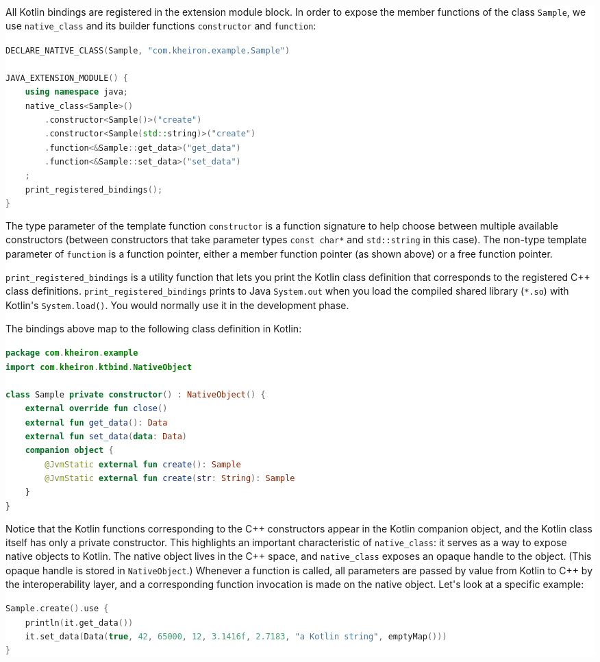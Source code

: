 All Kotlin bindings are registered in the extension module block. In order to expose the member functions of the class `Sample`, we use `native_class` and its builder functions `constructor` and `function`:
```cpp
DECLARE_NATIVE_CLASS(Sample, "com.kheiron.example.Sample")

JAVA_EXTENSION_MODULE() {
    using namespace java;
    native_class<Sample>()
        .constructor<Sample()>("create")
        .constructor<Sample(std::string)>("create")
        .function<&Sample::get_data>("get_data")
        .function<&Sample::set_data>("set_data")
    ;
    print_registered_bindings();
}
```
The type parameter of the template function `constructor` is a function signature to help choose between multiple available constructors (between constructors that take parameter types `const char*` and `std::string` in this case). The non-type template parameter of `function` is a function pointer, either a member function pointer (as shown above) or a free function pointer.

`print_registered_bindings` is a utility function that lets you print the Kotlin class definition that corresponds to the registered C++ class definitions. `print_registered_bindings` prints to Java `System.out` when you load the compiled shared library (`*.so`) with Kotlin's `System.load()`. You would normally use it in the development phase.

The bindings above map to the following class definition in Kotlin:
```kotlin
package com.kheiron.example
import com.kheiron.ktbind.NativeObject

class Sample private constructor() : NativeObject() {
    external override fun close()
    external fun get_data(): Data
    external fun set_data(data: Data)
    companion object {
        @JvmStatic external fun create(): Sample
        @JvmStatic external fun create(str: String): Sample
    }
}
```

Notice that the Kotlin functions corresponding to the C++ constructors appear in the Kotlin companion object, and the Kotlin class itself has only a private constructor. This highlights an important characteristic of `native_class`: it serves as a way to expose native objects to Kotlin. The native object lives in the C++ space, and `native_class` exposes an opaque handle to the object. (This opaque handle is stored in `NativeObject`.) Whenever a function is called, all parameters are passed by value from Kotlin to C++ by the interoperability layer, and a corresponding function invocation is made on the native object. Let's look at a specific example:
```kotlin
Sample.create().use {
    println(it.get_data())
    it.set_data(Data(true, 42, 65000, 12, 3.1416f, 2.7183, "a Kotlin string", emptyMap()))
}
```
